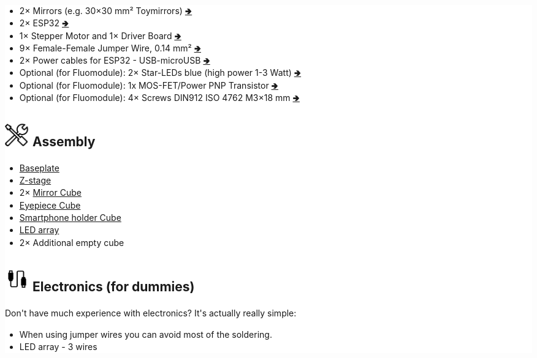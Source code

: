* 2× Mirrors (e.g. 30×30 mm² Toymirrors) [🢂](https://www.amazon.de/Rayher-14548606-Spiegelmosaik-selbstklebend-SB-Btl/dp/B008KJ8438/ref=pd_bxgy_201_img_3/258-8761405-4543762?_encoding=UTF8&pd_rd_i=B008KJ8438&pd_rd_r=80fd534c-997b-4a19-b91a-9bf38dbf4ade&pd_rd_w=4DEXV&pd_rd_wg=7SLRE&pf_rd_p=98c98f04-e797-4e4b-a352-48f7266a41af&pf_rd_r=N95R9S45MNSYNQX2BAJE&psc=1&refRID=N95R9S45MNSYNQX2BAJE)
* 2× ESP32 [🢂](https://www.amazon.de/AZDelivery-NodeMCU-Development-Nachfolgermodell-ESP8266/dp/B074RGW2VQ/ref=sr_1_3?__mk_de_DE=%C3%85M%C3%85%C5%BD%C3%95%C3%91&keywords=esp32&qid=1565008313&s=gateway&sr=8-3)
* 1× Stepper Motor and 1× Driver Board [🢂](https://www.amazon.de/Elegoo-Stepper-Schrittmotor-28BYJ-48-Treiberplatine/dp/B01MEGIHLF/ref=sr_1_1_sspa?__mk_de_DE=%C3%85M%C3%85%C5%BD%C3%95%C3%91&keywords=stepper+arduino&qid=1565008205&s=gateway&sr=8-1-spons&psc=1)
* 9× Female-Female Jumper Wire, 0.14 mm² [🢂](https://www.amazon.de/ZOORE-120pcs-Multicolored-Female-Breadboard/dp/B07P85V1G3/ref=sr_1_5?__mk_de_DE=%C3%85M%C3%85%C5%BD%C3%95%C3%91&keywords=jumper+male&qid=1565690543&s=industrial&sr=1-5)
* 2× Power cables for ESP32 - USB-microUSB [🢂](https://www.amazon.de/Gritin-Datenkabel-Geflochtene-Robust-Daten%C3%BCbertragung-Grau/dp/B07CJJHVKX/ref=sr_1_3?keywords=usb+c+kabel&qid=1566029225&s=gateway&sr=8-3)
* Optional (for Fluomodule): 2× Star-LEDs blue (high power 1-3 Watt) [🢂](https://www.ebay.de/itm/Hi-Power-LED-1W-3W-UV-STAR-Ultraviolet-/131326525056?var=)
* Optional (for Fluomodule): 1x MOS-FET/Power PNP Transistor [🢂](https://www.ebay.de/itm/BD809-Transistor-npn-80V-10A-90W-TO220/360661360188?hash=item53f9179e3c:g:ssEAAOSw-fNaqt1l)
* Optional (for Fluomodule): 4× Screws DIN912 ISO 4762 M3×18 mm [🢂](https://eshop.wuerth.de/Zylinderschraube-mit-Innensechskant-SHR-ZYL-ISO4762-88-IS25-A2K-M3X18/00843%20%2018.sku/de/DE/EUR/)


## <img src="./IMAGES/A.png" width="40"> Assembly

* [Baseplate ](../../CAD/ASSEMBLY_Baseplate_v2/)
* [Z-stage ](../../CAD/ASSEMBLY_CUBE_Z-STAGE_v2/)
* 2× [Mirror Cube ](../../CAD/ASSEMBLY_CUBE_Mirror_45_v2/)
* [Eyepiece Cube ](../../CAD/ASSEMBLY_CUBE_Eyepiece_v2/)
* [Smartphone holder Cube ](../../CAD/ASSEMBLY_CUBE_Cellphonemount/)
* [LED array ](../../CAD/ASSEMBLY_CUBE_LED_Matrix_v2/)
* 2× Additional empty cube

## <img src="./IMAGES/L.png" width="40"> Electronics (for dummies)

Don't have much experience with electronics? It's actually really simple:

* When using jumper wires you can avoid most of the soldering.
* LED array - 3 wires
